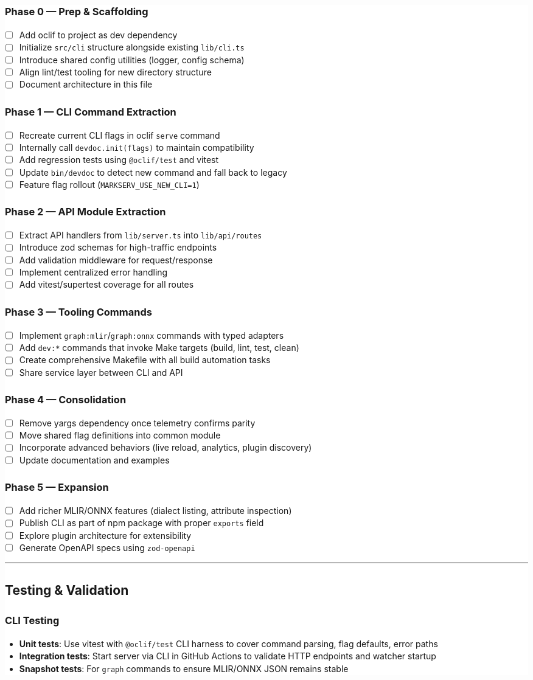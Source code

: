 ### Phase 0 — Prep & Scaffolding
- [ ] Add oclif to project as dev dependency
- [ ] Initialize `src/cli` structure alongside existing `lib/cli.ts`
- [ ] Introduce shared config utilities (logger, config schema)
- [ ] Align lint/test tooling for new directory structure
- [ ] Document architecture in this file

### Phase 1 — CLI Command Extraction
- [ ] Recreate current CLI flags in oclif `serve` command
- [ ] Internally call `devdoc.init(flags)` to maintain compatibility
- [ ] Add regression tests using `@oclif/test` and vitest
- [ ] Update `bin/devdoc` to detect new command and fall back to legacy
- [ ] Feature flag rollout (`MARKSERV_USE_NEW_CLI=1`)

### Phase 2 — API Module Extraction
- [ ] Extract API handlers from `lib/server.ts` into `lib/api/routes`
- [ ] Introduce zod schemas for high-traffic endpoints
- [ ] Add validation middleware for request/response
- [ ] Implement centralized error handling
- [ ] Add vitest/supertest coverage for all routes

### Phase 3 — Tooling Commands
- [ ] Implement `graph:mlir`/`graph:onnx` commands with typed adapters
- [ ] Add `dev:*` commands that invoke Make targets (build, lint, test, clean)
- [ ] Create comprehensive Makefile with all build automation tasks
- [ ] Share service layer between CLI and API

### Phase 4 — Consolidation
- [ ] Remove yargs dependency once telemetry confirms parity
- [ ] Move shared flag definitions into common module
- [ ] Incorporate advanced behaviors (live reload, analytics, plugin discovery)
- [ ] Update documentation and examples

### Phase 5 — Expansion
- [ ] Add richer MLIR/ONNX features (dialect listing, attribute inspection)
- [ ] Publish CLI as part of npm package with proper `exports` field
- [ ] Explore plugin architecture for extensibility
- [ ] Generate OpenAPI specs using `zod-openapi`

---

## Testing & Validation

### CLI Testing
- **Unit tests**: Use vitest with `@oclif/test` CLI harness to cover command parsing, flag defaults, error paths
- **Integration tests**: Start server via CLI in GitHub Actions to validate HTTP endpoints and watcher startup
- **Snapshot tests**: For `graph` commands to ensure MLIR/ONNX JSON remains stable
